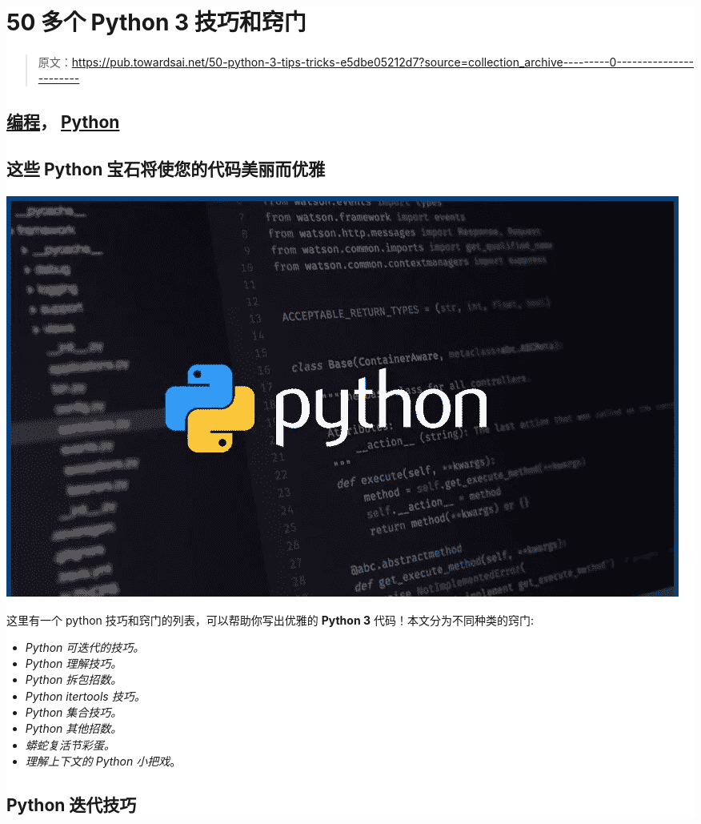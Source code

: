 # 50 多个 Python 3 技巧和窍门

> 原文：<https://pub.towardsai.net/50-python-3-tips-tricks-e5dbe05212d7?source=collection_archive---------0----------------------->

## [编程](https://towardsai.net/p/category/programming)， [Python](https://towardsai.net/p/category/programming/python)

## 这些 Python 宝石将使您的代码美丽而优雅

![](img/8740b8c71c074bbc1249aae76a5b2ce2.png)

这里有一个 python 技巧和窍门的列表，可以帮助你写出优雅的 **Python 3** 代码！本文分为不同种类的窍门:

*   *Python 可迭代的技巧。*
*   *Python 理解技巧。*
*   *Python 拆包招数。*
*   *Python itertools 技巧。*
*   *Python 集合技巧。*
*   *Python 其他招数。*
*   *蟒蛇复活节彩蛋。*
*   *理解上下文的 Python 小把戏*。

## Python 迭代技巧
